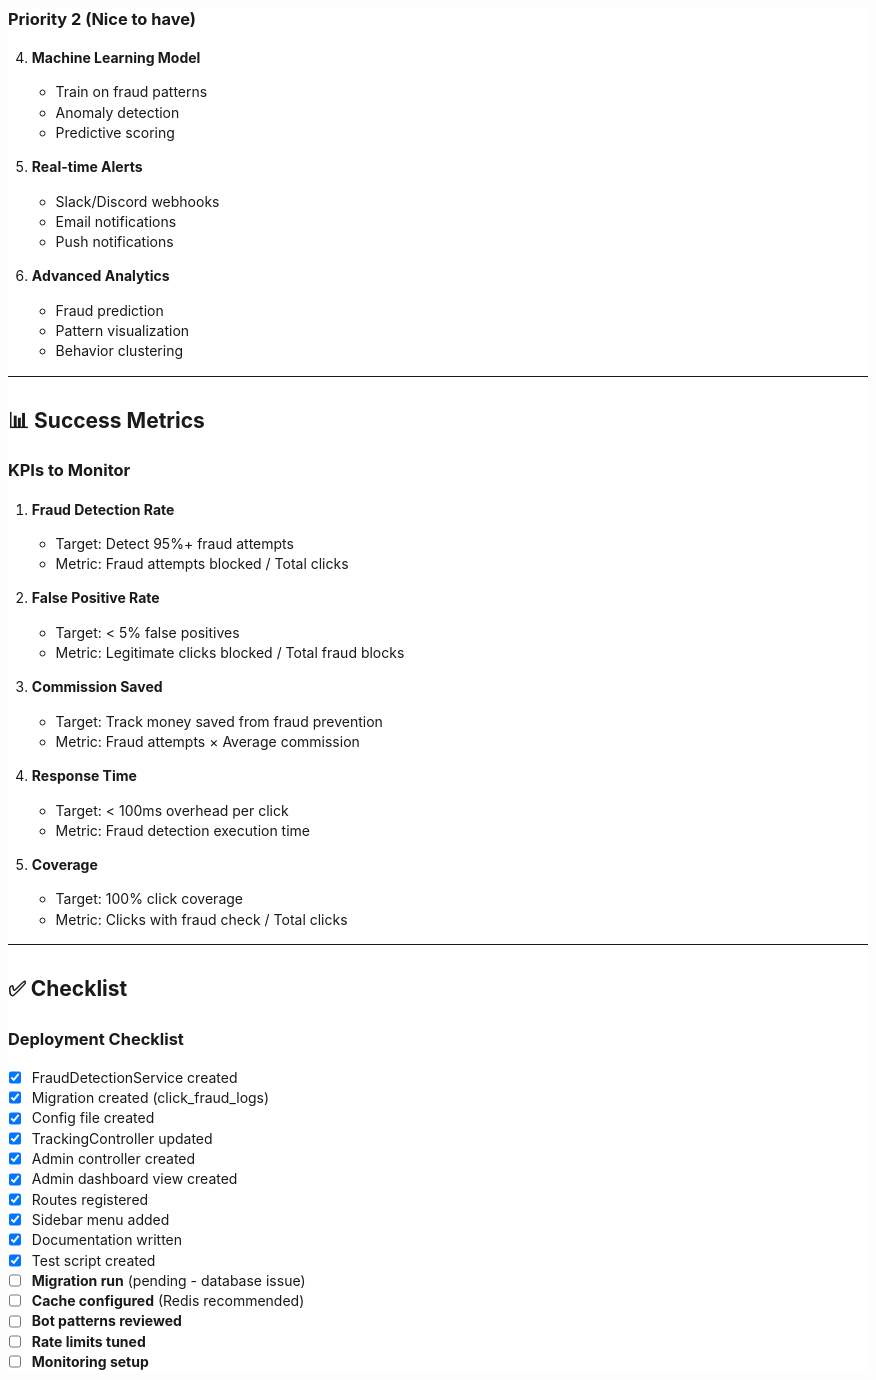 ### Priority 2 (Nice to have)
4. **Machine Learning Model**
   - Train on fraud patterns
   - Anomaly detection
   - Predictive scoring

5. **Real-time Alerts**
   - Slack/Discord webhooks
   - Email notifications
   - Push notifications

6. **Advanced Analytics**
   - Fraud prediction
   - Pattern visualization
   - Behavior clustering

---

## 📊 Success Metrics

### KPIs to Monitor

1. **Fraud Detection Rate**
   - Target: Detect 95%+ fraud attempts
   - Metric: Fraud attempts blocked / Total clicks

2. **False Positive Rate**
   - Target: < 5% false positives
   - Metric: Legitimate clicks blocked / Total fraud blocks

3. **Commission Saved**
   - Target: Track money saved from fraud prevention
   - Metric: Fraud attempts × Average commission

4. **Response Time**
   - Target: < 100ms overhead per click
   - Metric: Fraud detection execution time

5. **Coverage**
   - Target: 100% click coverage
   - Metric: Clicks with fraud check / Total clicks

---

## ✅ Checklist

### Deployment Checklist

- [x] FraudDetectionService created
- [x] Migration created (click_fraud_logs)
- [x] Config file created
- [x] TrackingController updated
- [x] Admin controller created
- [x] Admin dashboard view created
- [x] Routes registered
- [x] Sidebar menu added
- [x] Documentation written
- [x] Test script created
- [ ] **Migration run** (pending - database issue)
- [ ] **Cache configured** (Redis recommended)
- [ ] **Bot patterns reviewed**
- [ ] **Rate limits tuned**
- [ ] **Monitoring setup**
